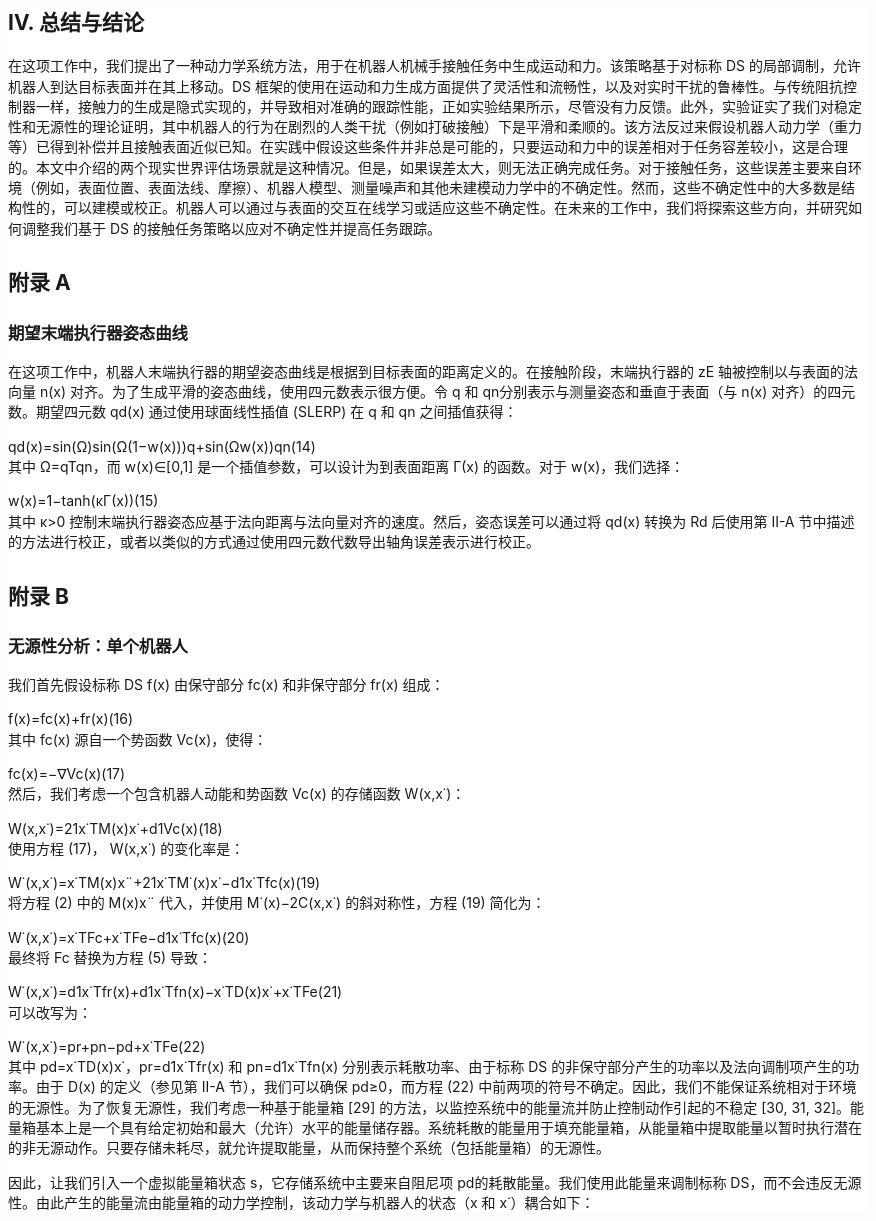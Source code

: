 ## **IV. 总结与结论**

在这项工作中，我们提出了一种动力学系统方法，用于在机器人机械手接触任务中生成运动和力。该策略基于对标称 DS 的局部调制，允许机器人到达目标表面并在其上移动。DS 框架的使用在运动和力生成方面提供了灵活性和流畅性，以及对实时干扰的鲁棒性。与传统阻抗控制器一样，接触力的生成是隐式实现的，并导致相对准确的跟踪性能，正如实验结果所示，尽管没有力反馈。此外，实验证实了我们对稳定性和无源性的理论证明，其中机器人的行为在剧烈的人类干扰（例如打破接触）下是平滑和柔顺的。该方法反过来假设机器人动力学（重力等）已得到补偿并且接触表面近似已知。在实践中假设这些条件并非总是可能的，只要运动和力中的误差相对于任务容差较小，这是合理的。本文中介绍的两个现实世界评估场景就是这种情况。但是，如果误差太大，则无法正确完成任务。对于接触任务，这些误差主要来自环境（例如，表面位置、表面法线、摩擦）、机器人模型、测量噪声和其他未建模动力学中的不确定性。然而，这些不确定性中的大多数是结构性的，可以建模或校正。机器人可以通过与表面的交互在线学习或适应这些不确定性。在未来的工作中，我们将探索这些方向，并研究如何调整我们基于 DS 的接触任务策略以应对不确定性并提高任务跟踪。

## **附录 A**

### **期望末端执行器姿态曲线**

在这项工作中，机器人末端执行器的期望姿态曲线是根据到目标表面的距离定义的。在接触阶段，末端执行器的 zE 轴被控制以与表面的法向量 n(x) 对齐。为了生成平滑的姿态曲线，使用四元数表示很方便。令 q 和 qn​ 分别表示与测量姿态和垂直于表面（与 n(x) 对齐）的四元数。期望四元数 qd​(x) 通过使用球面线性插值 (SLERP) 在 q 和 qn​ 之间插值获得：

qd​(x)=sin(Ω)sin(Ω(1−w(x)))q+sin(Ωw(x))qn​​(14)  
其中 Ω=qTqn​，而 w(x)∈\[0,1\] 是一个插值参数，可以设计为到表面距离 Γ(x) 的函数。对于 w(x)，我们选择：

w(x)=1−tanh(κΓ(x))(15)  
其中 κ\>0 控制末端执行器姿态应基于法向距离与法向量对齐的速度。然后，姿态误差可以通过将 qd​(x) 转换为 Rd​ 后使用第 II-A 节中描述的方法进行校正，或者以类似的方式通过使用四元数代数导出轴角误差表示进行校正。

## **附录 B**

### **无源性分析：单个机器人**

我们首先假设标称 DS f(x) 由保守部分 fc​(x) 和非保守部分 fr​(x) 组成：

f(x)=fc​(x)+fr​(x)(16)  
其中 fc​(x) 源自一个势函数 Vc​(x)，使得：

fc​(x)=−∇Vc​(x)(17)  
然后，我们考虑一个包含机器人动能和势函数 Vc​(x) 的存储函数 W(x,x˙)：

W(x,x˙)=21​x˙TM(x)x˙+d1​Vc​(x)(18)  
使用方程 (17)， W(x,x˙) 的变化率是：

W˙(x,x˙)=x˙TM(x)x¨+21​x˙TM˙(x)x˙−d1​x˙Tfc​(x)(19)  
将方程 (2) 中的 M(x)x¨ 代入，并使用 M˙(x)−2C(x,x˙) 的斜对称性，方程 (19) 简化为：

W˙(x,x˙)=x˙TFc​+x˙TFe​−d1​x˙Tfc​(x)(20)  
最终将 Fc​ 替换为方程 (5) 导致：

W˙(x,x˙)=d1​x˙Tfr​(x)+d1​x˙Tfn​(x)−x˙TD(x)x˙+x˙TFe​(21)  
可以改写为：

W˙(x,x˙)=pr​+pn​−pd​+x˙TFe​(22)  
其中 pd​=x˙TD(x)x˙，pr​=d1​x˙Tfr​(x) 和 pn​=d1​x˙Tfn​(x) 分别表示耗散功率、由于标称 DS 的非保守部分产生的功率以及法向调制项产生的功率。由于 D(x) 的定义（参见第 II-A 节），我们可以确保 pd​≥0，而方程 (22) 中前两项的符号不确定。因此，我们不能保证系统相对于环境的无源性。为了恢复无源性，我们考虑一种基于能量箱 \[29\] 的方法，以监控系统中的能量流并防止控制动作引起的不稳定 \[30, 31, 32\]。能量箱基本上是一个具有给定初始和最大（允许）水平的能量储存器。系统耗散的能量用于填充能量箱，从能量箱中提取能量以暂时执行潜在的非无源动作。只要存储未耗尽，就允许提取能量，从而保持整个系统（包括能量箱）的无源性。

因此，让我们引入一个虚拟能量箱状态 s，它存储系统中主要来自阻尼项 pd​ 的耗散能量。我们使用此能量来调制标称 DS，而不会违反无源性。由此产生的能量流由能量箱的动力学控制，该动力学与机器人的状态（x 和 x˙）耦合如下：

